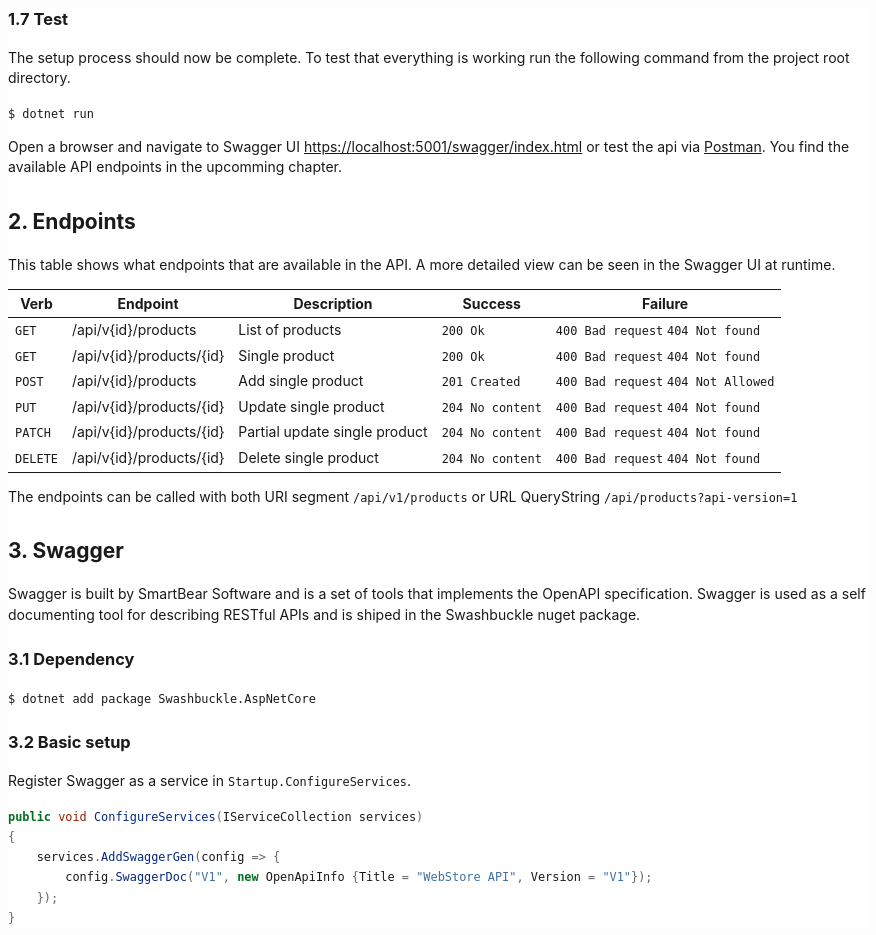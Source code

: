 ### 1.7 Test
The setup process should now be complete. To test that everything is working run the following command from the project root directory.
```
$ dotnet run
```

Open a browser and navigate to Swagger UI [https://localhost:5001/swagger/index.html](https://localhost:5001/swagger/index.html) or test the api via [Postman](https://www.postman.com/). You find the available API endpoints in the upcomming chapter.

## 2. Endpoints
This table shows what endpoints that are available in the API. A more detailed view can be seen in the Swagger UI at runtime. 

| Verb | Endpoint | Description | Success | Failure |
| ------------- | ------------- | -------------  | ------------- | ------------- |
| `GET` | /api/v{id}/products | List of products | `200 Ok` | `400 Bad request` `404 Not found` |
| `GET` | /api/v{id}/products/{id} | Single product | `200 Ok` | `400 Bad request` `404 Not found` |
| `POST` | /api/v{id}/products | Add single product | `201 Created` | `400 Bad request` `404 Not Allowed` |
| `PUT` | /api/v{id}/products/{id} | Update single product | `204 No content` | `400 Bad request` `404 Not found` |
| `PATCH` | /api/v{id}/products/{id} | Partial update single product | `204 No content` | `400 Bad request` `404 Not found` |
| `DELETE` | /api/v{id}/products/{id} | Delete single product | `204 No content` | `400 Bad request` `404 Not found` |

The endpoints can be called with both URI segment `/api/v1/products` or URL QueryString `/api/products?api-version=1`

## 3. Swagger
Swagger is built by SmartBear Software and is a set of tools that implements the OpenAPI specification. Swagger is used as a self documenting tool for describing RESTful APIs and is shiped in the Swashbuckle nuget package.

### 3.1 Dependency
```
$ dotnet add package Swashbuckle.AspNetCore
```

### 3.2 Basic setup
Register Swagger as a service in `Startup.ConfigureServices`.
```csharp
public void ConfigureServices(IServiceCollection services)
{
    services.AddSwaggerGen(config => {
        config.SwaggerDoc("V1", new OpenApiInfo {Title = "WebStore API", Version = "V1"});
    });
}
```
